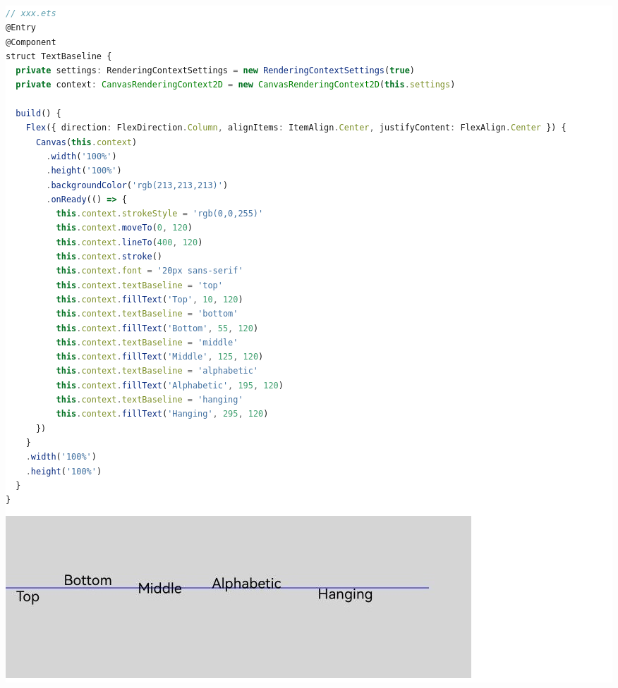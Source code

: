 ```ts
// xxx.ets
@Entry
@Component
struct TextBaseline {
  private settings: RenderingContextSettings = new RenderingContextSettings(true)
  private context: CanvasRenderingContext2D = new CanvasRenderingContext2D(this.settings)
  
  build() {
    Flex({ direction: FlexDirection.Column, alignItems: ItemAlign.Center, justifyContent: FlexAlign.Center }) {
      Canvas(this.context)
        .width('100%')
        .height('100%')
        .backgroundColor('rgb(213,213,213)')
        .onReady(() => {
          this.context.strokeStyle = 'rgb(0,0,255)'
          this.context.moveTo(0, 120)
          this.context.lineTo(400, 120)
          this.context.stroke()
          this.context.font = '20px sans-serif'
          this.context.textBaseline = 'top'
          this.context.fillText('Top', 10, 120)
          this.context.textBaseline = 'bottom'
          this.context.fillText('Bottom', 55, 120)
          this.context.textBaseline = 'middle'
          this.context.fillText('Middle', 125, 120)
          this.context.textBaseline = 'alphabetic'
          this.context.fillText('Alphabetic', 195, 120)
          this.context.textBaseline = 'hanging'
          this.context.fillText('Hanging', 295, 120)
      })
    }
    .width('100%')
    .height('100%')
  }
}
```

![textBaseline](figures/textBaseline.jpg)
